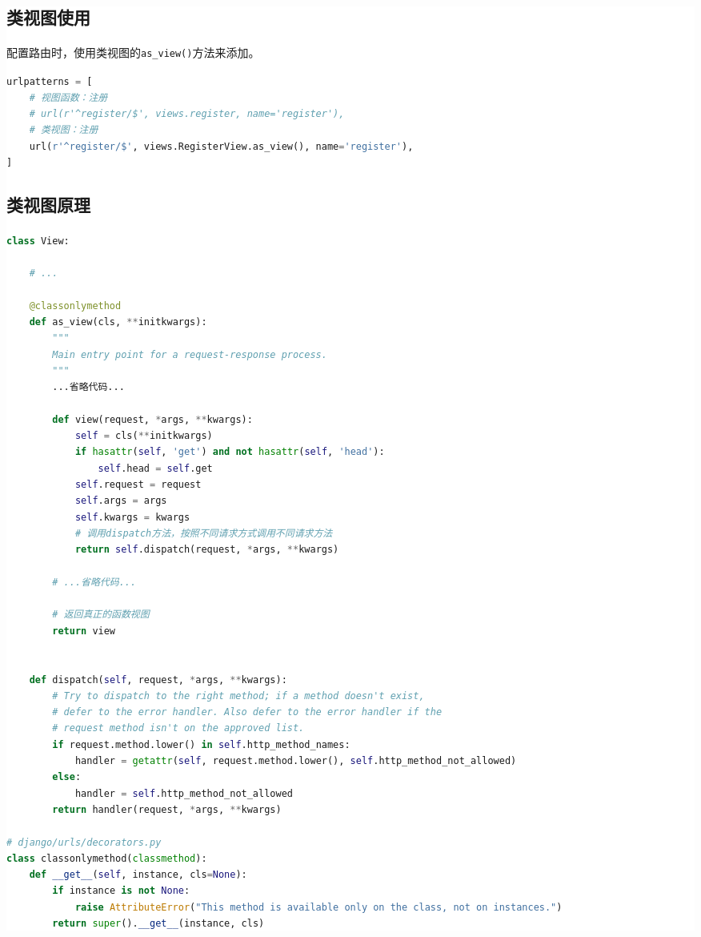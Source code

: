 

## 类视图使用

配置路由时，使用类视图的`as_view()`方法来添加。

```python
urlpatterns = [
    # 视图函数：注册
    # url(r'^register/$', views.register, name='register'),
    # 类视图：注册
    url(r'^register/$', views.RegisterView.as_view(), name='register'),
]
```

## 类视图原理

```python
class View:
    
    # ...
    
    @classonlymethod
    def as_view(cls, **initkwargs):
        """
        Main entry point for a request-response process.
        """
        ...省略代码...

        def view(request, *args, **kwargs):
            self = cls(**initkwargs)
            if hasattr(self, 'get') and not hasattr(self, 'head'):
                self.head = self.get
            self.request = request
            self.args = args
            self.kwargs = kwargs
            # 调用dispatch方法，按照不同请求方式调用不同请求方法
            return self.dispatch(request, *args, **kwargs)

        # ...省略代码...

        # 返回真正的函数视图
        return view


    def dispatch(self, request, *args, **kwargs):
        # Try to dispatch to the right method; if a method doesn't exist,
        # defer to the error handler. Also defer to the error handler if the
        # request method isn't on the approved list.
        if request.method.lower() in self.http_method_names:
            handler = getattr(self, request.method.lower(), self.http_method_not_allowed)
        else:
            handler = self.http_method_not_allowed
        return handler(request, *args, **kwargs)

# django/urls/decorators.py
class classonlymethod(classmethod):
    def __get__(self, instance, cls=None):
        if instance is not None:
            raise AttributeError("This method is available only on the class, not on instances.")
        return super().__get__(instance, cls)
```
